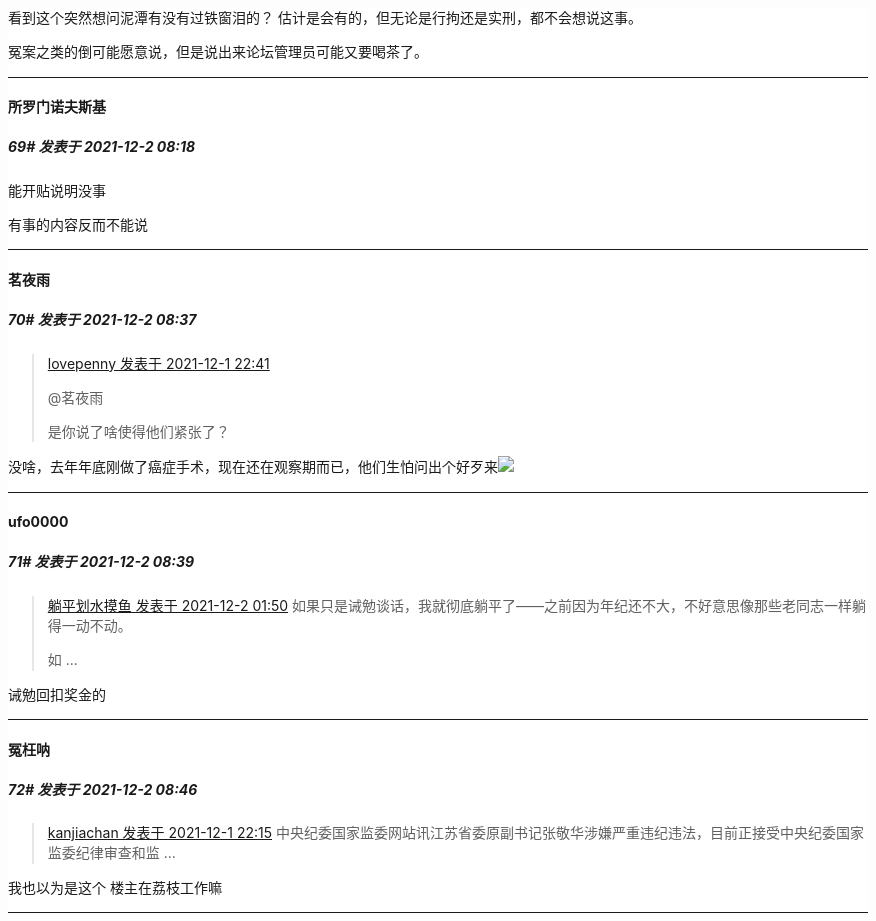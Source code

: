 看到这个突然想问泥潭有没有过铁窗泪的？</blockquote>
估计是会有的，但无论是行拘还是实刑，都不会想说这事。

冤案之类的倒可能愿意说，但是说出来论坛管理员可能又要喝茶了。



*****

####  所罗门诺夫斯基  
##### 69#       发表于 2021-12-2 08:18

能开贴说明没事

有事的内容反而不能说



*****

####  茗夜雨  
##### 70#       发表于 2021-12-2 08:37

<blockquote><a href="httphttps://bbs.saraba1st.com/2b/forum.php?mod=redirect&amp;goto=findpost&amp;pid=53776823&amp;ptid=2040342" target="_blank">lovepenny 发表于 2021-12-1 22:41</a>

@茗夜雨

是你说了啥使得他们紧张了？</blockquote>
没啥，去年年底刚做了癌症手术，现在还在观察期而已，他们生怕问出个好歹来<img src="https://static.saraba1st.com/image/smiley/face2017/067.png" referrerpolicy="no-referrer">

*****

####  ufo0000  
##### 71#       发表于 2021-12-2 08:39

<blockquote><a href="httphttps://bbs.saraba1st.com/2b/forum.php?mod=redirect&amp;goto=findpost&amp;pid=53777946&amp;ptid=2040342" target="_blank">躺平划水摸鱼 发表于 2021-12-2 01:50</a>
如果只是诫勉谈话，我就彻底躺平了——之前因为年纪还不大，不好意思像那些老同志一样躺得一动不动。

如 ...</blockquote>
诫勉回扣奖金的

*****

####  冤枉呐  
##### 72#       发表于 2021-12-2 08:46

<blockquote><a href="httphttps://bbs.saraba1st.com/2b/forum.php?mod=redirect&amp;goto=findpost&amp;pid=53776562&amp;ptid=2040342" target="_blank">kanjiachan 发表于 2021-12-1 22:15</a>
中央纪委国家监委网站讯江苏省委原副书记张敬华涉嫌严重违纪违法，目前正接受中央纪委国家监委纪律审查和监 ...</blockquote>
我也以为是这个
楼主在荔枝工作嘛



*****
